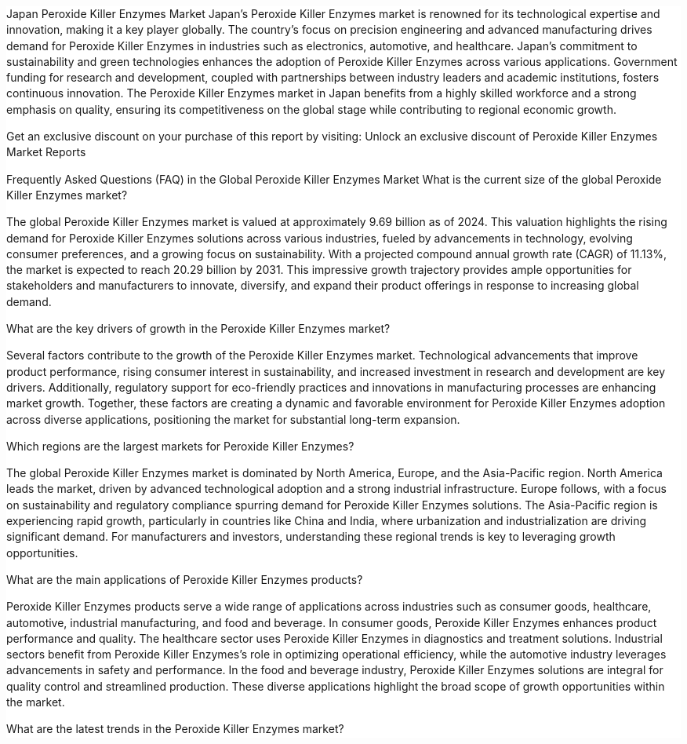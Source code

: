 Japan Peroxide Killer Enzymes Market
Japan’s Peroxide Killer Enzymes market is renowned for its technological expertise and innovation, making it a key player globally. The country’s focus on precision engineering and advanced manufacturing drives demand for Peroxide Killer Enzymes in industries such as electronics, automotive, and healthcare. Japan’s commitment to sustainability and green technologies enhances the adoption of Peroxide Killer Enzymes across various applications. Government funding for research and development, coupled with partnerships between industry leaders and academic institutions, fosters continuous innovation. The Peroxide Killer Enzymes market in Japan benefits from a highly skilled workforce and a strong emphasis on quality, ensuring its competitiveness on the global stage while contributing to regional economic growth.

Get an exclusive discount on your purchase of this report by visiting: Unlock an exclusive discount of Peroxide Killer Enzymes Market Reports 

Frequently Asked Questions (FAQ) in the Global Peroxide Killer Enzymes Market
What is the current size of the global Peroxide Killer Enzymes market?

The global Peroxide Killer Enzymes market is valued at approximately 9.69 billion as of 2024. This valuation highlights the rising demand for Peroxide Killer Enzymes solutions across various industries, fueled by advancements in technology, evolving consumer preferences, and a growing focus on sustainability. With a projected compound annual growth rate (CAGR) of 11.13%, the market is expected to reach 20.29 billion by 2031. This impressive growth trajectory provides ample opportunities for stakeholders and manufacturers to innovate, diversify, and expand their product offerings in response to increasing global demand.

What are the key drivers of growth in the Peroxide Killer Enzymes market?

Several factors contribute to the growth of the Peroxide Killer Enzymes market. Technological advancements that improve product performance, rising consumer interest in sustainability, and increased investment in research and development are key drivers. Additionally, regulatory support for eco-friendly practices and innovations in manufacturing processes are enhancing market growth. Together, these factors are creating a dynamic and favorable environment for Peroxide Killer Enzymes adoption across diverse applications, positioning the market for substantial long-term expansion.

Which regions are the largest markets for Peroxide Killer Enzymes?

The global Peroxide Killer Enzymes market is dominated by North America, Europe, and the Asia-Pacific region. North America leads the market, driven by advanced technological adoption and a strong industrial infrastructure. Europe follows, with a focus on sustainability and regulatory compliance spurring demand for Peroxide Killer Enzymes solutions. The Asia-Pacific region is experiencing rapid growth, particularly in countries like China and India, where urbanization and industrialization are driving significant demand. For manufacturers and investors, understanding these regional trends is key to leveraging growth opportunities.

What are the main applications of Peroxide Killer Enzymes products?

Peroxide Killer Enzymes products serve a wide range of applications across industries such as consumer goods, healthcare, automotive, industrial manufacturing, and food and beverage. In consumer goods, Peroxide Killer Enzymes enhances product performance and quality. The healthcare sector uses Peroxide Killer Enzymes in diagnostics and treatment solutions. Industrial sectors benefit from Peroxide Killer Enzymes’s role in optimizing operational efficiency, while the automotive industry leverages advancements in safety and performance. In the food and beverage industry, Peroxide Killer Enzymes solutions are integral for quality control and streamlined production. These diverse applications highlight the broad scope of growth opportunities within the market.

What are the latest trends in the Peroxide Killer Enzymes market?
